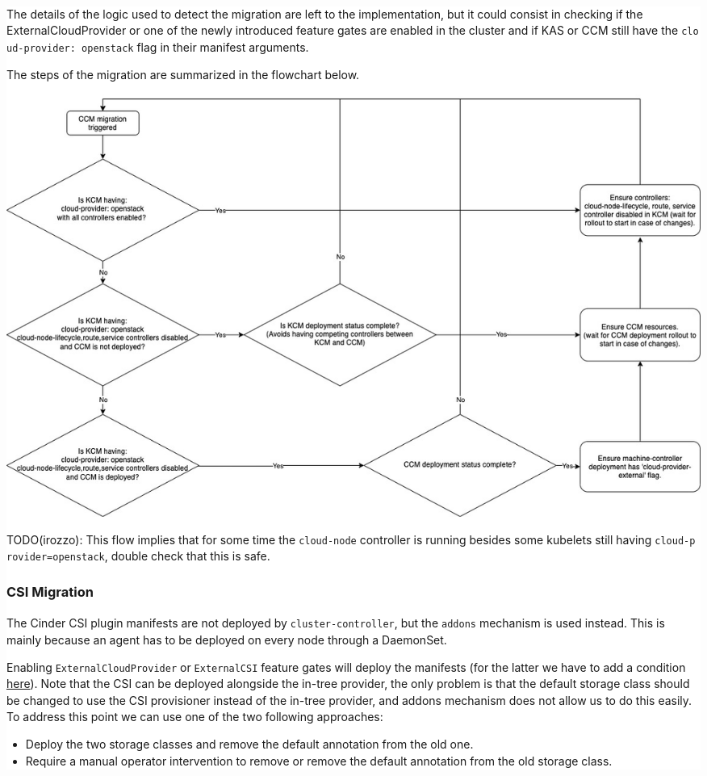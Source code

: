 The details of the logic used to detect the migration are left to the
implementation, but it could consist in checking if the ExternalCloudProvider
or one of the newly introduced feature gates are enabled in the cluster and 
if KAS or CCM still have the `cloud-provider: openstack` flag in their manifest
arguments. 

The steps of the migration are summarized in the flowchart below.

<div style="text-align:center">
  <img src="./images/openstack-ccm-migration.jpg" width="100%" />
</div>

TODO(irozzo): This flow implies that for some time the `cloud-node` controller
is running besides some kubelets still having `cloud-provider=openstack`,
double check that this is safe. 

### CSI Migration

The Cinder CSI plugin manifests are not deployed by `cluster-controller`, but
the `addons` mechanism is used instead. This is mainly because an agent has to
be deployed on every node through a DaemonSet.

Enabling `ExternalCloudProvider` or `ExternalCSI` feature gates will deploy
the manifests (for the latter we have to add a condition [here][csi-addons]).
Note that the CSI can be deployed alongside the in-tree provider,
the only problem is that the default storage class should be changed to use the
CSI provisioner instead of the in-tree provider, and addons mechanism does not
allow us to do this easily.
To address this point we can use one of the two following approaches:
- Deploy the two storage classes and remove the default annotation from the old
  one.
- Require a manual operator intervention to remove or remove the default
  annotation from the old storage class.


[openstack-migration]: https://github.com/kubernetes/cloud-provider-openstack/blob/master/docs/openstack-cloud-controller-manager/migrate-to-ccm-with-csimigration.md#migrate-to-openstack-cloud-controller-manager
[kkp-ccm-mitration-proposal]: https://docs.google.com/document/d/1k5zjRANVU2_BnCX_l0ywUPEHYOtFs9JucHZaKI5OzhY/edit#heading=h.c9zkpbwzqq3x
[csi-addons]: https://github.com/kubermatic/kubermatic/blob/17182630f16f91be63811aba2c1f8b5864b7ec95/addons/csi/controllerplugin.yaml#L15